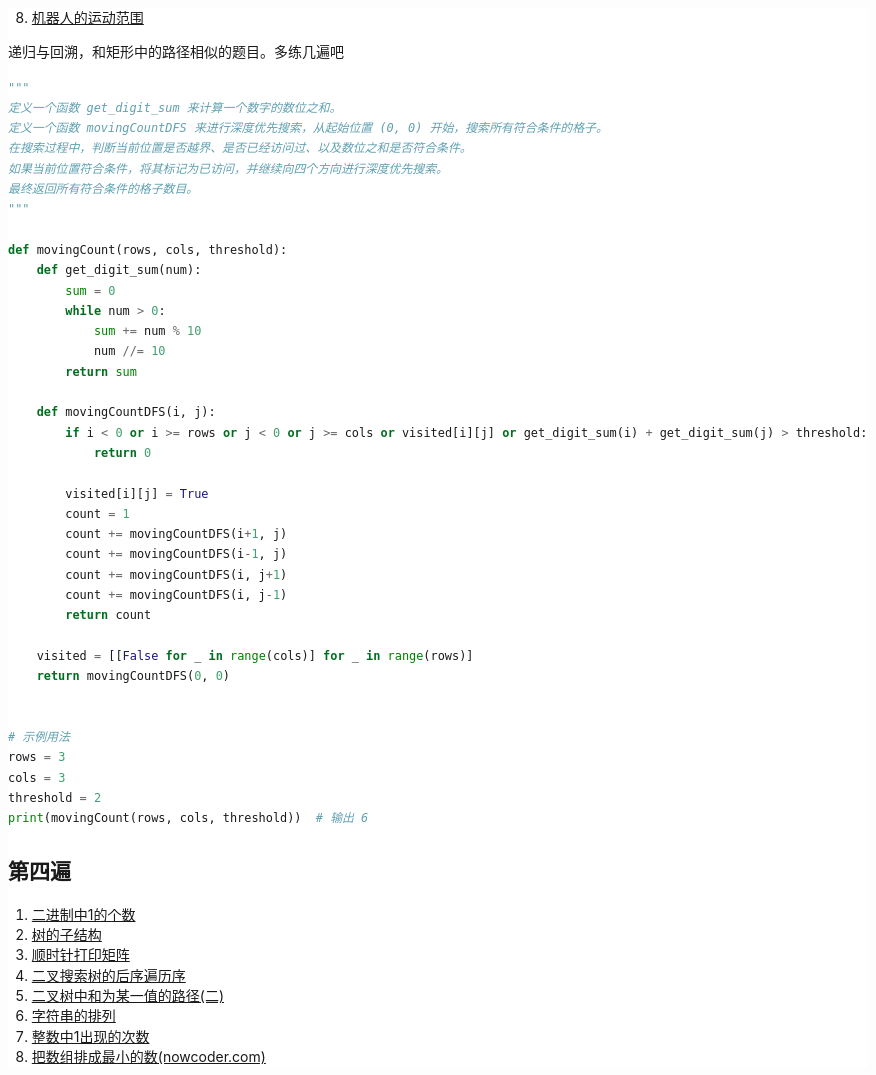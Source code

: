 8. [机器人的运动范围](https://www.nowcoder.com/practice/6e5207314b5241fb83f2329e89fdecc8?tpId=13&&tqId=11219&rp=1&ru=/ta/coding-interviews&qru=/ta/coding-interviews/question-ranking)

递归与回溯，和矩形中的路径相似的题目。多练几遍吧

```python
"""
定义一个函数 get_digit_sum 来计算一个数字的数位之和。
定义一个函数 movingCountDFS 来进行深度优先搜索，从起始位置 (0, 0) 开始，搜索所有符合条件的格子。
在搜索过程中，判断当前位置是否越界、是否已经访问过、以及数位之和是否符合条件。
如果当前位置符合条件，将其标记为已访问，并继续向四个方向进行深度优先搜索。
最终返回所有符合条件的格子数目。
"""

def movingCount(rows, cols, threshold):
    def get_digit_sum(num):
        sum = 0
        while num > 0:
            sum += num % 10
            num //= 10
        return sum
    
    def movingCountDFS(i, j):
        if i < 0 or i >= rows or j < 0 or j >= cols or visited[i][j] or get_digit_sum(i) + get_digit_sum(j) > threshold:
            return 0

        visited[i][j] = True
        count = 1
        count += movingCountDFS(i+1, j)
        count += movingCountDFS(i-1, j)
        count += movingCountDFS(i, j+1)
        count += movingCountDFS(i, j-1)  
        return count

    visited = [[False for _ in range(cols)] for _ in range(rows)]
    return movingCountDFS(0, 0)


# 示例用法
rows = 3
cols = 3
threshold = 2
print(movingCount(rows, cols, threshold))  # 输出 6
```



## 第四遍
1. [二进制中1的个数](https://www.nowcoder.com/practice/8ee967e43c2c4ec193b040ea7fbb10b8?tpId=13&&tqId=11164&rp=1&ru=/ta/coding-interviews&qru=/ta/coding-interviews/question-ranking)
2. [树的子结构](https://leetcode.cn/problems/shu-de-zi-jie-gou-lcof/solutions/144306/mian-shi-ti-26-shu-de-zi-jie-gou-xian-xu-bian-li-p/)
3. [顺时针打印矩阵](https://www.nowcoder.com/practice/9b4c81a02cd34f76be2659fa0d54342a?tpId=13&&tqId=11172&rp=1&ru=/ta/coding-interviews&qru=/ta/coding-interviews/question-ranking)
4. [二叉搜索树的后序遍历序](https://www.nowcoder.com/practice/a861533d45854474ac791d90e447bafd?tpId=13&&tqId=11176&rp=1&ru=/ta/coding-interviews&qru=/ta/coding-interviews/question-ranking)
5. [二叉树中和为某一值的路径(二)](https://www.nowcoder.com/practice/b736e784e3e34731af99065031301bca?tpId=13&&tqId=11177&rp=1&ru=/ta/coding-interviews&qru=/ta/coding-interviews/question-ranking)
6. [字符串的排列](https://www.nowcoder.com/practice/fe6b651b66ae47d7acce78ffdd9a96c7?tpId=13&&tqId=11180&rp=1&ru=/ta/coding-interviews&qru=/ta/coding-interviews/question-ranking)
7. [整数中1出现的次数](https://www.nowcoder.com/practice/bd7f978302044eee894445e244c7eee6?tpId=13&&tqId=11184&rp=1&ru=/ta/coding-interviews&qru=/ta/coding-interviews/question-ranking)
8. [把数组排成最小的数(nowcoder.com)](https://www.nowcoder.com/practice/8fecd3f8ba334add803bf2a06af1b993?tpId=13&&tqId=11185&rp=1&ru=/ta/coding-interviews&qru=/ta/coding-interviews/question-ranking)